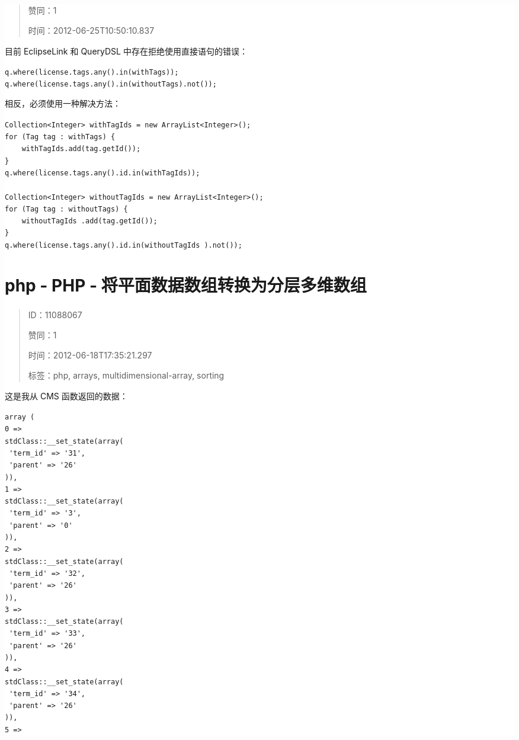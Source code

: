 > 赞同：1
> 
> 时间：2012-06-25T10:50:10.837

目前 EclipseLink 和 QueryDSL 中存在拒绝使用直接语句的错误：

```
q.where(license.tags.any().in(withTags));
q.where(license.tags.any().in(withoutTags).not()); 
```

相反，必须使用一种解决方法：

```
Collection<Integer> withTagIds = new ArrayList<Integer>();
for (Tag tag : withTags) {
    withTagIds.add(tag.getId());
}
q.where(license.tags.any().id.in(withTagIds));

Collection<Integer> withoutTagIds = new ArrayList<Integer>();
for (Tag tag : withoutTags) {
    withoutTagIds .add(tag.getId());
}
q.where(license.tags.any().id.in(withoutTagIds ).not()); 
```

# php - PHP - 将平面数据数组转换为分层多维数组

> ID：11088067
> 
> 赞同：1
> 
> 时间：2012-06-18T17:35:21.297
> 
> 标签：php, arrays, multidimensional-array, sorting

这是我从 CMS 函数返回的数据：

```
array (
0 =>
stdClass::__set_state(array(
 'term_id' => '31',
 'parent' => '26'
)),
1 =>
stdClass::__set_state(array(
 'term_id' => '3',
 'parent' => '0'
)),
2 =>
stdClass::__set_state(array(
 'term_id' => '32',
 'parent' => '26'
)),
3 =>
stdClass::__set_state(array(
 'term_id' => '33',
 'parent' => '26'
)),
4 =>
stdClass::__set_state(array(
 'term_id' => '34',
 'parent' => '26'
)),
5 =>
```